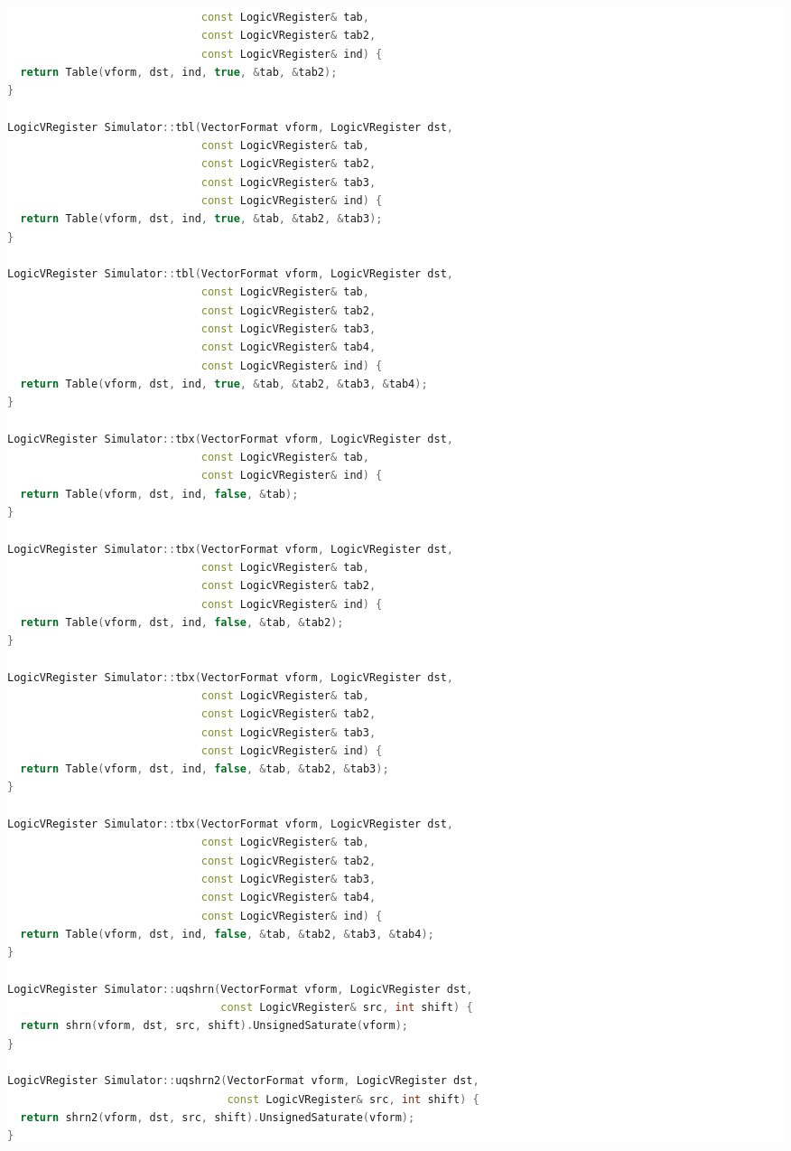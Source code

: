 ```cpp
                              const LogicVRegister& tab,
                              const LogicVRegister& tab2,
                              const LogicVRegister& ind) {
  return Table(vform, dst, ind, true, &tab, &tab2);
}

LogicVRegister Simulator::tbl(VectorFormat vform, LogicVRegister dst,
                              const LogicVRegister& tab,
                              const LogicVRegister& tab2,
                              const LogicVRegister& tab3,
                              const LogicVRegister& ind) {
  return Table(vform, dst, ind, true, &tab, &tab2, &tab3);
}

LogicVRegister Simulator::tbl(VectorFormat vform, LogicVRegister dst,
                              const LogicVRegister& tab,
                              const LogicVRegister& tab2,
                              const LogicVRegister& tab3,
                              const LogicVRegister& tab4,
                              const LogicVRegister& ind) {
  return Table(vform, dst, ind, true, &tab, &tab2, &tab3, &tab4);
}

LogicVRegister Simulator::tbx(VectorFormat vform, LogicVRegister dst,
                              const LogicVRegister& tab,
                              const LogicVRegister& ind) {
  return Table(vform, dst, ind, false, &tab);
}

LogicVRegister Simulator::tbx(VectorFormat vform, LogicVRegister dst,
                              const LogicVRegister& tab,
                              const LogicVRegister& tab2,
                              const LogicVRegister& ind) {
  return Table(vform, dst, ind, false, &tab, &tab2);
}

LogicVRegister Simulator::tbx(VectorFormat vform, LogicVRegister dst,
                              const LogicVRegister& tab,
                              const LogicVRegister& tab2,
                              const LogicVRegister& tab3,
                              const LogicVRegister& ind) {
  return Table(vform, dst, ind, false, &tab, &tab2, &tab3);
}

LogicVRegister Simulator::tbx(VectorFormat vform, LogicVRegister dst,
                              const LogicVRegister& tab,
                              const LogicVRegister& tab2,
                              const LogicVRegister& tab3,
                              const LogicVRegister& tab4,
                              const LogicVRegister& ind) {
  return Table(vform, dst, ind, false, &tab, &tab2, &tab3, &tab4);
}

LogicVRegister Simulator::uqshrn(VectorFormat vform, LogicVRegister dst,
                                 const LogicVRegister& src, int shift) {
  return shrn(vform, dst, src, shift).UnsignedSaturate(vform);
}

LogicVRegister Simulator::uqshrn2(VectorFormat vform, LogicVRegister dst,
                                  const LogicVRegister& src, int shift) {
  return shrn2(vform, dst, src, shift).UnsignedSaturate(vform);
}

```